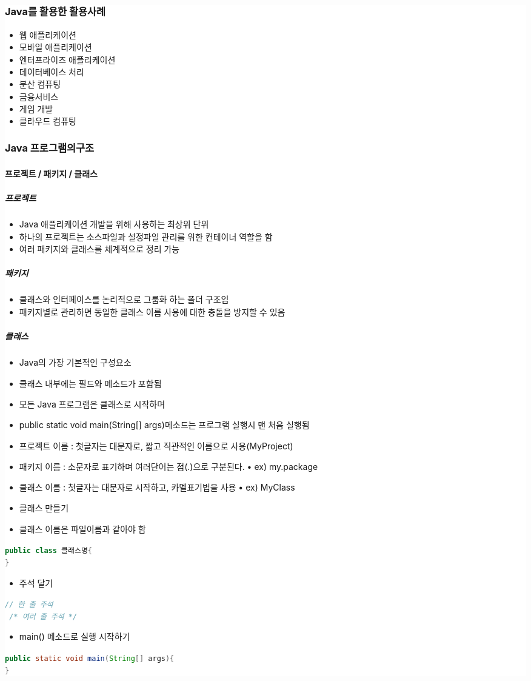 ### Java를 활용한 활용사례

- 웹 애플리케이션
- 모바일 애플리케이션
- 엔터프라이즈 애플리케이션
- 데이터베이스 처리
- 분산 컴퓨팅
- 금융서비스
- 게임 개발
- 클라우드 컴퓨팅

### Java 프로그램의구조

#### 프로젝트 / 패키지 / 클래스

##### 프로젝트

- Java 애플리케이션 개발을 위해 사용하는 최상위 단위
- 하나의 프로젝트는 소스파일과 설정파일 관리를 위한 컨테이너 역할을 함
- 여러 패키지와 클래스를 체계적으로 정리 가능

##### 패키지

- 클래스와 인터페이스를 논리적으로 그룹화 하는 폴더 구조임
- 패키지별로 관리하면 동일한 클래스 이름 사용에 대한 충돌을 방지할 수 있음

##### 클래스

- Java의 가장 기본적인 구성요소
- 클래스 내부에는 필드와 메소드가 포함됨
- 모든 Java 프로그램은 클래스로 시작하며
- public static void main(String[] args)메소드는 프로그램 실행시 맨 처음 실행됨

- 프로젝트 이름 : 첫글자는 대문자로, 짧고 직관적인 이름으로 사용(MyProject)
- 패키지 이름 : 소문자로 표기하며 여러단어는 점(.)으로 구분된다. • ex) my.package
- 클래스 이름 : 첫글자는 대문자로 시작하고, 카멜표기법을 사용 • ex) MyClass

- 클래스 만들기
- 클래스 이름은 파일이름과 같아야 함

```java
public class 클래스명{
}
```

- 주석 달기

```java
// 한 줄 주석
 /* 여러 줄 주석 */
```

- main() 메소드로 실행 시작하기

```java
public static void main(String[] args){
}
```
